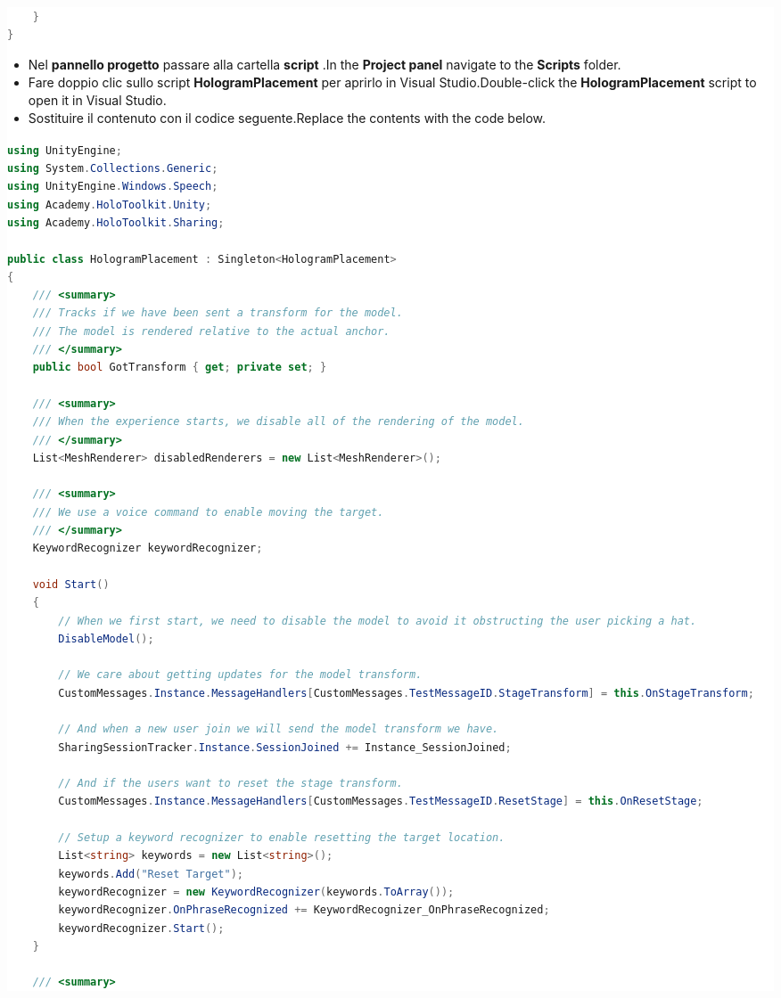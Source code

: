 ```cs
    }
}
```

* <span data-ttu-id="c3aa2-308">Nel **pannello progetto** passare alla cartella **script** .</span><span class="sxs-lookup"><span data-stu-id="c3aa2-308">In the **Project panel** navigate to the **Scripts** folder.</span></span>
* <span data-ttu-id="c3aa2-309">Fare doppio clic sullo script **HologramPlacement** per aprirlo in Visual Studio.</span><span class="sxs-lookup"><span data-stu-id="c3aa2-309">Double-click the **HologramPlacement** script to open it in Visual Studio.</span></span>
* <span data-ttu-id="c3aa2-310">Sostituire il contenuto con il codice seguente.</span><span class="sxs-lookup"><span data-stu-id="c3aa2-310">Replace the contents with the code below.</span></span>

```cs
using UnityEngine;
using System.Collections.Generic;
using UnityEngine.Windows.Speech;
using Academy.HoloToolkit.Unity;
using Academy.HoloToolkit.Sharing;

public class HologramPlacement : Singleton<HologramPlacement>
{
    /// <summary>
    /// Tracks if we have been sent a transform for the model.
    /// The model is rendered relative to the actual anchor.
    /// </summary>
    public bool GotTransform { get; private set; }

    /// <summary>
    /// When the experience starts, we disable all of the rendering of the model.
    /// </summary>
    List<MeshRenderer> disabledRenderers = new List<MeshRenderer>();

    /// <summary>
    /// We use a voice command to enable moving the target.
    /// </summary>
    KeywordRecognizer keywordRecognizer;

    void Start()
    {
        // When we first start, we need to disable the model to avoid it obstructing the user picking a hat.
        DisableModel();

        // We care about getting updates for the model transform.
        CustomMessages.Instance.MessageHandlers[CustomMessages.TestMessageID.StageTransform] = this.OnStageTransform;

        // And when a new user join we will send the model transform we have.
        SharingSessionTracker.Instance.SessionJoined += Instance_SessionJoined;

        // And if the users want to reset the stage transform.
        CustomMessages.Instance.MessageHandlers[CustomMessages.TestMessageID.ResetStage] = this.OnResetStage;

        // Setup a keyword recognizer to enable resetting the target location.
        List<string> keywords = new List<string>();
        keywords.Add("Reset Target");
        keywordRecognizer = new KeywordRecognizer(keywords.ToArray());
        keywordRecognizer.OnPhraseRecognized += KeywordRecognizer_OnPhraseRecognized;
        keywordRecognizer.Start();
    }

    /// <summary>
```
